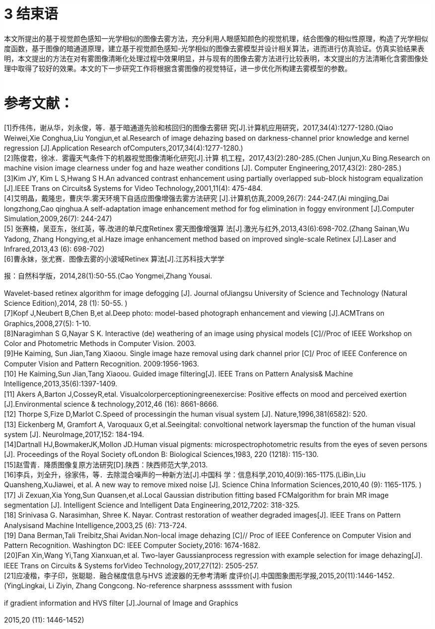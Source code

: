 # 3 结束语

本文所提出的基于视觉颜色感知一光学相似的图像去雾方法，充分利用人眼感知颜色的视觉机理，结合图像的相似性原理，构造了光学相似度函数，基于图像的暗通道原理，建立基于视觉颜色感知-光学相似的图像去雾模型并设计相关算法，进而进行仿真验证。仿真实验结果表明，本文提出的方法在对有雾图像清晰化处理过程中效果明显，并与现有的图像去雾方法进行比较表明，本文提出的方法清晰化含雾图像处理中取得了较好的效果。本文的下一步研究工作将根据含雾图像的视觉特征，进一步优化所构建去雾模型的参数。

# 参考文献：

[1]乔伟伟，谢从华，刘永俊，等．基于暗通道先验和核回归的图像去雾研 究[J].计算机应用研究，2017,34(4):1277-1280.(Qiao Weiwei,Xie Conghua,Liu Yongjun,et al.Research of image dehazing based on darkness-channel prior knowledge and kernel regression [J].Application Research ofComputers,2017,34(4):1277-1280.)   
[2]陈俊君，徐冰．雾霾天气条件下的机器视觉图像清晰化研究[J].计算 机工程，2017,43(2):280-285.(Chen Junjun,Xu Bing.Research on machine vision image clearness under fog and haze weather conditions [J]. Computer Engineering,2017,43(2): 280-285.)   
[3]Kim JY, Kim L S,Hwang S H.An advanced contrast enhancement using partially overlapped sub-block histogram equalization [J].IEEE Trans on Circuits& Systems for Video Technology,2001,11(4): 475-484.   
[4]艾明晶，戴隆忠，曹庆华.雾天环境下自适应图像增强去雾方法研究 [J].计算机仿真,2009,26(7): 244-247.(Ai mingjing,Dai longzhong,Cao qinghua.A self-adaptation image enhancement method for fog elimination in foggy environment [J].Computer Simulation,2009,26(7): 244-247)   
[5] 张赛楠，吴亚东，张红英，等.改进的单尺度Retinex 雾天图像增强算 法[J].激光与红外,2013,43(6):698-702.(Zhang Sainan,Wu Yadong, Zhang Hongying,et al.Haze image enhancement method based on improved single-scale Retinex [J].Laser and Infrared,2013,43 (6): 698-702)   
[6]曹永妹，张尤赛．图像去雾的小波域Retinex 算法[J].江苏科技大学学

报：自然科学版，2014,28(1):50-55.(Cao Yongmei,Zhang Yousai.

Wavelet-based retinex algorithm for image defogging [J]. Journal ofJiangsu University of Science and Technology (Natural Science Edition),2014, 28 (1): 50-55. )   
[7]Kopf J,Neubert B,Chen B,et al.Deep photo: model-based photograph enhancement and viewing [J].ACMTrans on Graphics,2008,27(5): 1-10.   
[8]Naragimhan S G,Nayar S K. Interactive (de) weathering of an image using physical models [C]//Proc of IEEE Workshop on Color and Photometric Methods in Computer Vision. 2003.   
[9]He Kaiming, Sun Jian,Tang Xiaoou. Single image haze removal using dark channel prior [C]/ Proc of IEEE Conference on Computer Vision and Pattern Recognition. 2009:1956-1963.   
[10] He Kaiming,Sun Jian,Tang Xiaoou. Guided image filtering[J]. IEEE Trans on Pattern Analysis& Machine Intelligence,2013,35(6):1397-1409.   
[11] Akers A,Barton J,CosseyR,etal. Visualcolorperceptioningreenexercise: Positive effects on mood and perceived exertion [J].Environmental science & technology,2012,46 (16): 8661-8666.   
[12] Thorpe S,Fize D,Marlot C.Speed of processingin the human visual system [J]. Nature,1996,381(6582): 520.   
[13] Eickenberg M, Gramfort A, Varoquaux G,et al.Seeingital: convoltional network layersmap the function of the human visual system [J]. NeuroImage,2017,152: 184-194.   
[14]Dartnall HJ,BowmakerJK,Mollon JD.Human visual pigments: microspectrophotometric results from the eyes of seven persons [J]. Proceedings of the Royal Society ofLondon B: Biological Sciences,1983, 220 (1218): 115-130.   
[15]赵雪青．降质图像复原方法研究[D].陕西：陕西师范大学,2013.   
[16]李兵，刘全升，徐家伟，等．去除混合噪声的一种新方法[J].中国科 学：信息科学,2010,40(9):165-1175.(LiBin,Liu Quansheng,XuJiawei, et al. A new way to remove mixed noise [J]. Science China Information Sciences,2010,40 (9): 1165-1175. )   
[17] Ji Zexuan,Xia Yong,Sun Quansen,et al.Local Gaussian distribution fitting based FCMalgorithm for brain MR image segmentation [J]. Intelligent Science and Intelligent Data Engineering,2012,7202: 318-325.   
[18] Srinivasa G. Narasimhan, Shree K. Nayar. Contrast restoration of weather degraded images[J]. IEEE Trans on Pattern Analysisand Machine Intelligence,2003,25 (6): 713-724.   
[19] Dana Berman,Tali Treibitz,Shai Avidan.Non-local image dehazing [C]// Proc of IEEE Conference on Computer Vision and Pattern Recognition. Washington DC: IEEE Computer Society,2016: 1674-1682.   
[20]Fan Xin,Wang Yi,Tang Xianxuan,et al. Two-layer Gaussianprocess regression with example selection for image dehazing[J]. IEEE Trans on Circuits & Systems forVideo Technology,2017,27(12): 2505-257.   
[21]应凌楷，李子印，张聪聪．融合梯度信息与HVS 滤波器的无参考清晰 度评价[J].中国图象图形学报,2015,20(11):1446-1452.(YingLingkai, Li Ziyin, Zhang Congcong. No-reference sharpness assssment with fusion

if gradient information and HVS filter [J].Journal of Image and Graphics

2015,20 (11): 1446-1452)